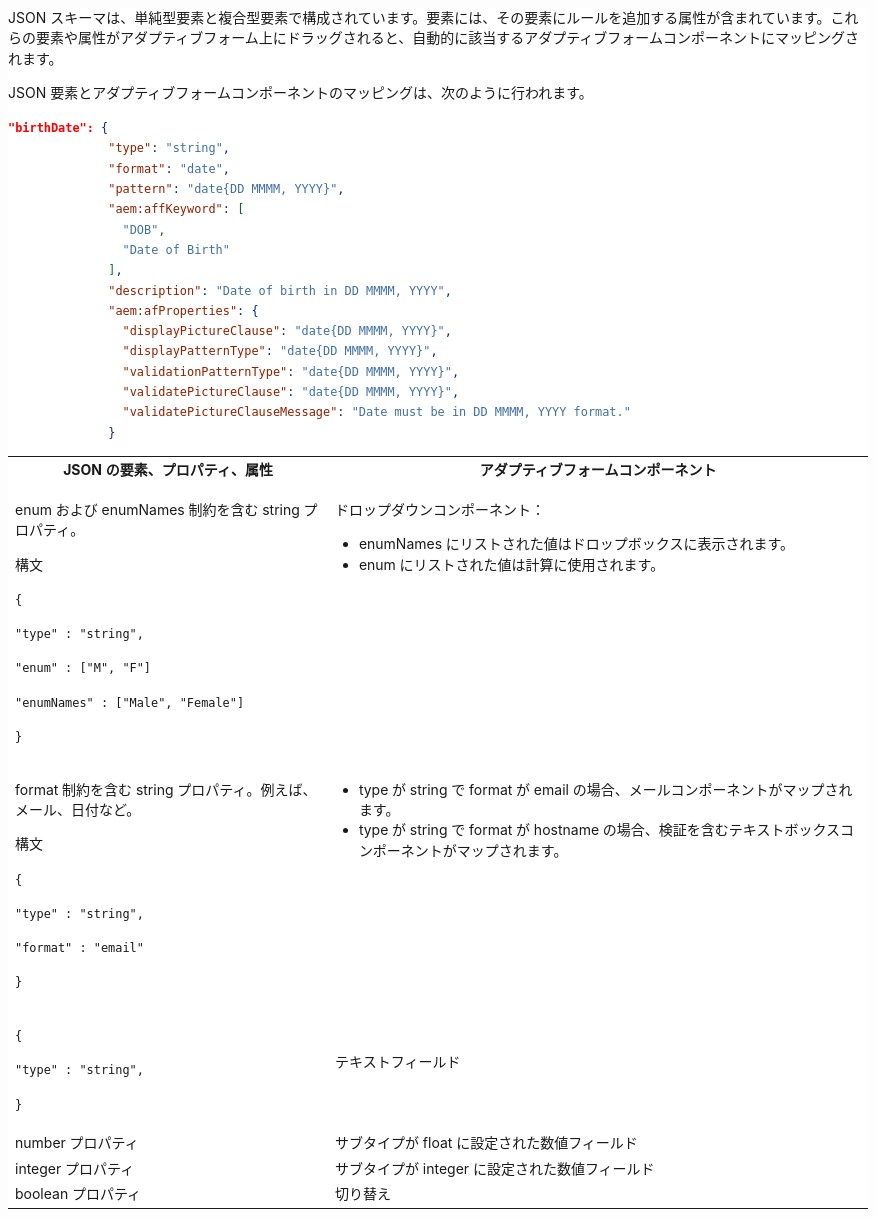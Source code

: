 JSON スキーマは、単純型要素と複合型要素で構成されています。要素には、その要素にルールを追加する属性が含まれています。これらの要素や属性がアダプティブフォーム上にドラッグされると、自動的に該当するアダプティブフォームコンポーネントにマッピングされます。

JSON 要素とアダプティブフォームコンポーネントのマッピングは、次のように行われます。

```json
"birthDate": {
              "type": "string",
              "format": "date",
              "pattern": "date{DD MMMM, YYYY}",
              "aem:affKeyword": [
                "DOB",
                "Date of Birth"
              ],
              "description": "Date of birth in DD MMMM, YYYY",
              "aem:afProperties": {
                "displayPictureClause": "date{DD MMMM, YYYY}",
                "displayPatternType": "date{DD MMMM, YYYY}",
                "validationPatternType": "date{DD MMMM, YYYY}",
                "validatePictureClause": "date{DD MMMM, YYYY}",
                "validatePictureClauseMessage": "Date must be in DD MMMM, YYYY format."
              }
```

<table>
 <tbody>
  <tr>
   <th><strong>JSON の要素、プロパティ、属性</strong></th>
   <th><strong>アダプティブフォームコンポーネント</strong></th>
  </tr>
  <tr>
   <td><p>enum および enumNames 制約を含む string プロパティ。</p> <p>構文</p> <p> <code>{</code></p> <p><code>"type" : "string",</code></p> <p><code>"enum" : ["M", "F"]</code></p> <p><code>"enumNames" : ["Male", "Female"]</code></p> <p><code>}</code></p> <p> </p> </td>
   <td><p>ドロップダウンコンポーネント：</p>
    <ul>
     <li>enumNames にリストされた値はドロップボックスに表示されます。</li>
     <li>enum にリストされた値は計算に使用されます。</li>
    </ul> </td>
  </tr>
  <tr>
   <td><p>format 制約を含む string プロパティ。例えば、メール、日付など。</p> <p>構文</p> <p><code>{</code></p> <p><code>"type" : "string",</code></p> <p><code>"format" : "email"</code></p> <p><code>}</code></p> <p> </p> </td>
   <td>
    <ul>
     <li>type が string で format が email の場合、メールコンポーネントがマップされます。</li>
     <li>type が string で format が hostname の場合、検証を含むテキストボックスコンポーネントがマップされます。</li>
    </ul> </td>
  </tr>
  <tr>
   <td><p><code>{</code></p> <p><code>"type" : "string",</code></p> <p><code>}</code></p> </td>
   <td><br /> <br /> テキストフィールド<br /> <br /> <br /> </td>
  </tr>
  <tr>
   <td>number プロパティ<br /> </td>
   <td>サブタイプが float に設定された数値フィールド<br /> </td>
  </tr>
  <tr>
   <td>integer プロパティ<br /> </td>
   <td>サブタイプが integer に設定された数値フィールド<br /> </td>
  </tr>
  <tr>
   <td>boolean プロパティ<br /> </td>
   <td>切り替え<br /> </td>
  </tr>